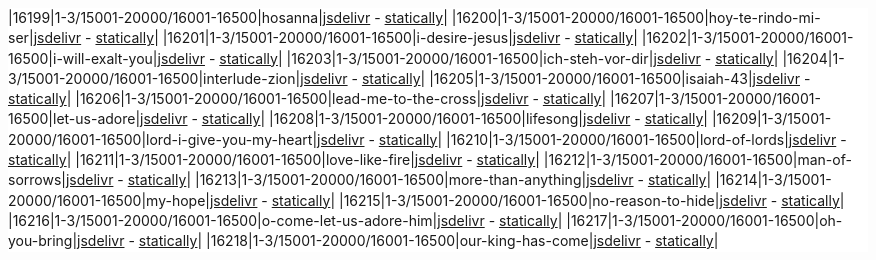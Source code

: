 |16199|1-3/15001-20000/16001-16500|hosanna|[jsdelivr](https://cdn.jsdelivr.net/gh/dbchord/webp-old-c-1280x720_1-3/15001-20000/16001-16500/hosanna.webp) - [statically](https://cdn.statically.io/gh/dbchord/webp-old-c-1280x720_1-3/img/15001-20000/16001-16500/hosanna.webp)|
|16200|1-3/15001-20000/16001-16500|hoy-te-rindo-mi-ser|[jsdelivr](https://cdn.jsdelivr.net/gh/dbchord/webp-old-c-1280x720_1-3/15001-20000/16001-16500/hoy-te-rindo-mi-ser.webp) - [statically](https://cdn.statically.io/gh/dbchord/webp-old-c-1280x720_1-3/img/15001-20000/16001-16500/hoy-te-rindo-mi-ser.webp)|
|16201|1-3/15001-20000/16001-16500|i-desire-jesus|[jsdelivr](https://cdn.jsdelivr.net/gh/dbchord/webp-old-c-1280x720_1-3/15001-20000/16001-16500/i-desire-jesus.webp) - [statically](https://cdn.statically.io/gh/dbchord/webp-old-c-1280x720_1-3/img/15001-20000/16001-16500/i-desire-jesus.webp)|
|16202|1-3/15001-20000/16001-16500|i-will-exalt-you|[jsdelivr](https://cdn.jsdelivr.net/gh/dbchord/webp-old-c-1280x720_1-3/15001-20000/16001-16500/i-will-exalt-you.webp) - [statically](https://cdn.statically.io/gh/dbchord/webp-old-c-1280x720_1-3/img/15001-20000/16001-16500/i-will-exalt-you.webp)|
|16203|1-3/15001-20000/16001-16500|ich-steh-vor-dir|[jsdelivr](https://cdn.jsdelivr.net/gh/dbchord/webp-old-c-1280x720_1-3/15001-20000/16001-16500/ich-steh-vor-dir.webp) - [statically](https://cdn.statically.io/gh/dbchord/webp-old-c-1280x720_1-3/img/15001-20000/16001-16500/ich-steh-vor-dir.webp)|
|16204|1-3/15001-20000/16001-16500|interlude-zion|[jsdelivr](https://cdn.jsdelivr.net/gh/dbchord/webp-old-c-1280x720_1-3/15001-20000/16001-16500/interlude-zion.webp) - [statically](https://cdn.statically.io/gh/dbchord/webp-old-c-1280x720_1-3/img/15001-20000/16001-16500/interlude-zion.webp)|
|16205|1-3/15001-20000/16001-16500|isaiah-43|[jsdelivr](https://cdn.jsdelivr.net/gh/dbchord/webp-old-c-1280x720_1-3/15001-20000/16001-16500/isaiah-43.webp) - [statically](https://cdn.statically.io/gh/dbchord/webp-old-c-1280x720_1-3/img/15001-20000/16001-16500/isaiah-43.webp)|
|16206|1-3/15001-20000/16001-16500|lead-me-to-the-cross|[jsdelivr](https://cdn.jsdelivr.net/gh/dbchord/webp-old-c-1280x720_1-3/15001-20000/16001-16500/lead-me-to-the-cross.webp) - [statically](https://cdn.statically.io/gh/dbchord/webp-old-c-1280x720_1-3/img/15001-20000/16001-16500/lead-me-to-the-cross.webp)|
|16207|1-3/15001-20000/16001-16500|let-us-adore|[jsdelivr](https://cdn.jsdelivr.net/gh/dbchord/webp-old-c-1280x720_1-3/15001-20000/16001-16500/let-us-adore.webp) - [statically](https://cdn.statically.io/gh/dbchord/webp-old-c-1280x720_1-3/img/15001-20000/16001-16500/let-us-adore.webp)|
|16208|1-3/15001-20000/16001-16500|lifesong|[jsdelivr](https://cdn.jsdelivr.net/gh/dbchord/webp-old-c-1280x720_1-3/15001-20000/16001-16500/lifesong.webp) - [statically](https://cdn.statically.io/gh/dbchord/webp-old-c-1280x720_1-3/img/15001-20000/16001-16500/lifesong.webp)|
|16209|1-3/15001-20000/16001-16500|lord-i-give-you-my-heart|[jsdelivr](https://cdn.jsdelivr.net/gh/dbchord/webp-old-c-1280x720_1-3/15001-20000/16001-16500/lord-i-give-you-my-heart.webp) - [statically](https://cdn.statically.io/gh/dbchord/webp-old-c-1280x720_1-3/img/15001-20000/16001-16500/lord-i-give-you-my-heart.webp)|
|16210|1-3/15001-20000/16001-16500|lord-of-lords|[jsdelivr](https://cdn.jsdelivr.net/gh/dbchord/webp-old-c-1280x720_1-3/15001-20000/16001-16500/lord-of-lords.webp) - [statically](https://cdn.statically.io/gh/dbchord/webp-old-c-1280x720_1-3/img/15001-20000/16001-16500/lord-of-lords.webp)|
|16211|1-3/15001-20000/16001-16500|love-like-fire|[jsdelivr](https://cdn.jsdelivr.net/gh/dbchord/webp-old-c-1280x720_1-3/15001-20000/16001-16500/love-like-fire.webp) - [statically](https://cdn.statically.io/gh/dbchord/webp-old-c-1280x720_1-3/img/15001-20000/16001-16500/love-like-fire.webp)|
|16212|1-3/15001-20000/16001-16500|man-of-sorrows|[jsdelivr](https://cdn.jsdelivr.net/gh/dbchord/webp-old-c-1280x720_1-3/15001-20000/16001-16500/man-of-sorrows.webp) - [statically](https://cdn.statically.io/gh/dbchord/webp-old-c-1280x720_1-3/img/15001-20000/16001-16500/man-of-sorrows.webp)|
|16213|1-3/15001-20000/16001-16500|more-than-anything|[jsdelivr](https://cdn.jsdelivr.net/gh/dbchord/webp-old-c-1280x720_1-3/15001-20000/16001-16500/more-than-anything.webp) - [statically](https://cdn.statically.io/gh/dbchord/webp-old-c-1280x720_1-3/img/15001-20000/16001-16500/more-than-anything.webp)|
|16214|1-3/15001-20000/16001-16500|my-hope|[jsdelivr](https://cdn.jsdelivr.net/gh/dbchord/webp-old-c-1280x720_1-3/15001-20000/16001-16500/my-hope.webp) - [statically](https://cdn.statically.io/gh/dbchord/webp-old-c-1280x720_1-3/img/15001-20000/16001-16500/my-hope.webp)|
|16215|1-3/15001-20000/16001-16500|no-reason-to-hide|[jsdelivr](https://cdn.jsdelivr.net/gh/dbchord/webp-old-c-1280x720_1-3/15001-20000/16001-16500/no-reason-to-hide.webp) - [statically](https://cdn.statically.io/gh/dbchord/webp-old-c-1280x720_1-3/img/15001-20000/16001-16500/no-reason-to-hide.webp)|
|16216|1-3/15001-20000/16001-16500|o-come-let-us-adore-him|[jsdelivr](https://cdn.jsdelivr.net/gh/dbchord/webp-old-c-1280x720_1-3/15001-20000/16001-16500/o-come-let-us-adore-him.webp) - [statically](https://cdn.statically.io/gh/dbchord/webp-old-c-1280x720_1-3/img/15001-20000/16001-16500/o-come-let-us-adore-him.webp)|
|16217|1-3/15001-20000/16001-16500|oh-you-bring|[jsdelivr](https://cdn.jsdelivr.net/gh/dbchord/webp-old-c-1280x720_1-3/15001-20000/16001-16500/oh-you-bring.webp) - [statically](https://cdn.statically.io/gh/dbchord/webp-old-c-1280x720_1-3/img/15001-20000/16001-16500/oh-you-bring.webp)|
|16218|1-3/15001-20000/16001-16500|our-king-has-come|[jsdelivr](https://cdn.jsdelivr.net/gh/dbchord/webp-old-c-1280x720_1-3/15001-20000/16001-16500/our-king-has-come.webp) - [statically](https://cdn.statically.io/gh/dbchord/webp-old-c-1280x720_1-3/img/15001-20000/16001-16500/our-king-has-come.webp)|
